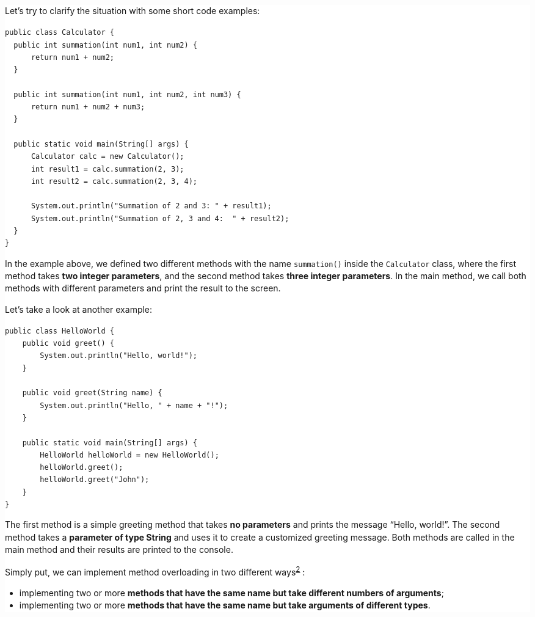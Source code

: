 Let’s try to clarify the situation with some short code examples:
```
public class Calculator {
  public int summation(int num1, int num2) {
      return num1 + num2;
  }
  
  public int summation(int num1, int num2, int num3) {
      return num1 + num2 + num3;
  }
  
  public static void main(String[] args) {
      Calculator calc = new Calculator();
      int result1 = calc.summation(2, 3);
      int result2 = calc.summation(2, 3, 4);

      System.out.println("Summation of 2 and 3: " + result1);
      System.out.println("Summation of 2, 3 and 4:  " + result2);
  }
}
```

In the example above, we defined two different methods with the name `summation()` inside the `Calculator` class, where the first method takes **two integer parameters**, and the second method takes **three integer parameters**. In the main method, we call both methods with different parameters and print the result to the screen.

Let’s take a look at another example:
```
public class HelloWorld {
    public void greet() {
        System.out.println("Hello, world!");
    }
    
    public void greet(String name) {
        System.out.println("Hello, " + name + "!");
    }
    
    public static void main(String[] args) {
        HelloWorld helloWorld = new HelloWorld();
        helloWorld.greet();
        helloWorld.greet("John");
    }
}
```

The first method is a simple greeting method that takes **no parameters** and prints the message “Hello, world!”. The second method takes a **parameter of type String** and uses it to create a customized greeting message. Both methods are called in the main method and their results are printed to the console.

Simply put, we can implement method overloading in two different ways<sup>[2](https://www.baeldung.com/java-method-overload-override#:~:text=Simply%20put%2C%20we%20can%20implement%20method%20overloading%20in%20two%20different%20ways%3A)</sup> :
- implementing two or more **methods that have the same name but take different numbers of arguments**;
- implementing two or more **methods that have the same name but take arguments of different types**.
